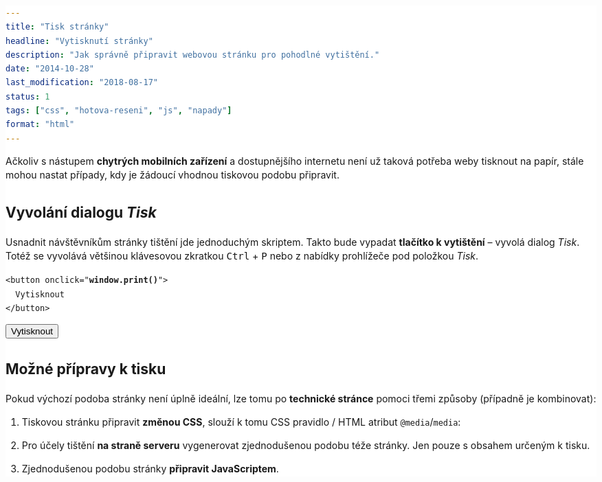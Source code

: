 ```yaml
---
title: "Tisk stránky"
headline: "Vytisknutí stránky"
description: "Jak správně připravit webovou stránku pro pohodlné vytištění."
date: "2014-10-28"
last_modification: "2018-08-17"
status: 1
tags: ["css", "hotova-reseni", "js", "napady"]
format: "html"
---
```


<p>Ačkoliv s nástupem <b>chytrých mobilních zařízení</b> a dostupnějšího internetu není už taková potřeba weby tisknout na papír, stále mohou nastat případy, kdy je žádoucí vhodnou tiskovou podobu připravit.</p>


<h2 id="vyvolani">Vyvolání dialogu <i>Tisk</i></h2>

<p>Usnadnit návštěvníkům stránky tištění jde jednoduchým skriptem. Takto bude vypadat <b>tlačítko k vytištění</b> – vyvolá dialog <i>Tisk</i>. Totéž se vyvolává většinou klávesovou zkratkou <kbd>Ctrl</kbd> + <kbd>P</kbd> nebo z nabídky prohlížeče pod položkou <i>Tisk</i>.</p>

<pre><code>&lt;button onclick="<b>window.print()</b>">
  Vytisknout
&lt;/button></code></pre>

<div class="live"><button onclick="window.print()">
  Vytisknout
</button></div>







<h2 id="zpusoby">Možné přípravy k tisku</h2>

<p>Pokud výchozí podoba stránky není úplně ideální, lze tomu po <b>technické stránce</b> pomoci třemi způsoby (případně je kombinovat):</p>

<ol>
  <li>
    <p>Tiskovou stránku připravit <b>změnou CSS</b>, slouží k tomu CSS pravidlo / HTML atribut <code>@media</code>/<code>media</code>:</p>
  </li>
  
  <li>
    <p>Pro účely tištění <b>na straně serveru</b> vygenerovat zjednodušenou podobu téže stránky. Jen pouze s obsahem určeným k tisku.</p>
  </li>
  
  <li>
    <p>Zjednodušenou podobu stránky <b>připravit JavaScriptem</b>.</p>
  </li>
</ol>
